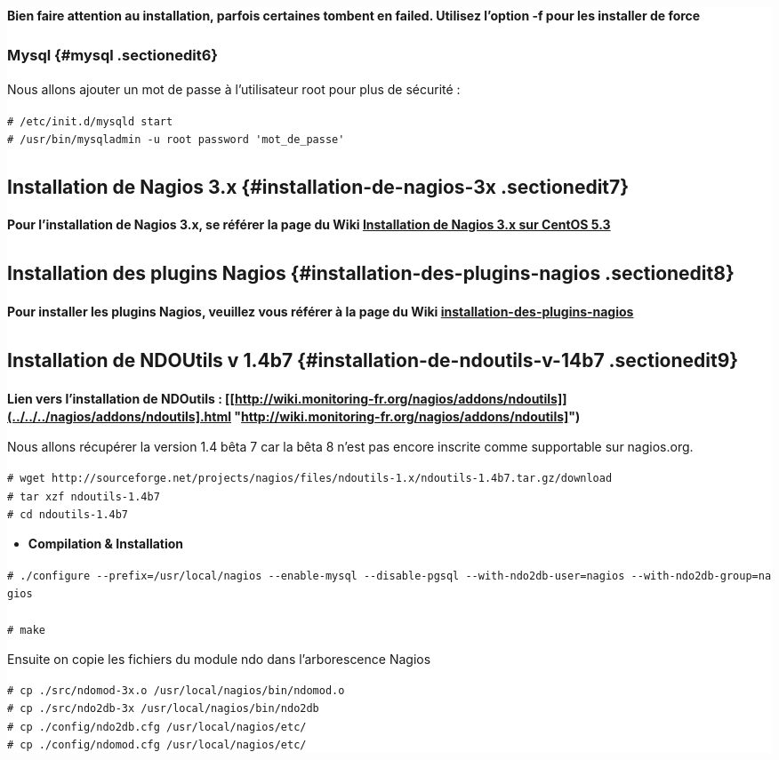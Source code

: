 **Bien faire attention au installation, parfois certaines tombent en
failed. Utilisez l’option -f pour les installer de force**

### Mysql {#mysql .sectionedit6}

Nous allons ajouter un mot de passe à l’utilisateur root pour plus de
sécurité :

~~~~ {.code}
# /etc/init.d/mysqld start
# /usr/bin/mysqladmin -u root password 'mot_de_passe'
~~~~

Installation de Nagios 3.x {#installation-de-nagios-3x .sectionedit7}
--------------------------

**Pour l’installation de Nagios 3.x, se référer la page du Wiki
[Installation de Nagios 3.x sur CentOS
5.3](../../../nagios/nagios-centos-install.html "nagios:nagios-centos-install")**

Installation des plugins Nagios {#installation-des-plugins-nagios .sectionedit8}
-------------------------------

**Pour installer les plugins Nagios, veuillez vous référer à la page du
Wiki
[installation-des-plugins-nagios](../../../nagios/nagios-centos-install.html#installation-des-plugins-nagios "nagios:nagios-centos-install")**

Installation de NDOUtils v 1.4b7 {#installation-de-ndoutils-v-14b7 .sectionedit9}
--------------------------------

**Lien vers l’installation de NDOutils :
[[http://wiki.monitoring-fr.org/nagios/addons/ndoutils]](../../../nagios/addons/ndoutils].html "http://wiki.monitoring-fr.org/nagios/addons/ndoutils]")**

Nous allons récupérer la version 1.4 bêta 7 car la bêta 8 n’est pas
encore inscrite comme supportable sur nagios.org.

~~~~ {.code}
# wget http://sourceforge.net/projects/nagios/files/ndoutils-1.x/ndoutils-1.4b7.tar.gz/download
# tar xzf ndoutils-1.4b7
# cd ndoutils-1.4b7
~~~~

-   **Compilation & Installation**

~~~~ {.code}
# ./configure --prefix=/usr/local/nagios --enable-mysql --disable-pgsql --with-ndo2db-user=nagios --with-ndo2db-group=nagios

# make
~~~~

Ensuite on copie les fichiers du module ndo dans l’arborescence Nagios

~~~~ {.code}
# cp ./src/ndomod-3x.o /usr/local/nagios/bin/ndomod.o
# cp ./src/ndo2db-3x /usr/local/nagios/bin/ndo2db
# cp ./config/ndo2db.cfg /usr/local/nagios/etc/
# cp ./config/ndomod.cfg /usr/local/nagios/etc/
~~~~
